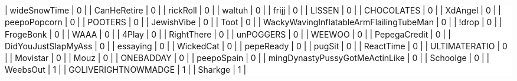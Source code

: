 | wideSnowTime                                                                                         | 0     |
| CanHeRetire                                                                                          | 0     |
| rickRoll                                                                                             | 0     |
| waltuh                                                                                               | 0     |
| frijj                                                                                                | 0     |
| LISSEN                                                                                               | 0     |
| CHOCOLATES                                                                                           | 0     |
| XdAngel                                                                                              | 0     |
| peepoPopcorn                                                                                         | 0     |
| POOTERS                                                                                              | 0     |
| JewishVibe                                                                                           | 0     |
| Toot                                                                                                 | 0     |
| WackyWavingInflatableArmFlailingTubeMan                                                              | 0     |
| !drop                                                                                                | 0     |
| FrogeBonk                                                                                            | 0     |
| WAAA                                                                                                 | 0     |
| 4Play                                                                                                | 0     |
| RightThere                                                                                           | 0     |
| unPOGGERS                                                                                            | 0     |
| WEEWOO                                                                                               | 0     |
| PepegaCredit                                                                                         | 0     |
| DidYouJustSlapMyAss                                                                                  | 0     |
| essaying                                                                                             | 0     |
| WickedCat                                                                                            | 0     |
| pepeReady                                                                                            | 0     |
| pugSit                                                                                               | 0     |
| ReactTime                                                                                            | 0     |
| ULTIMATERATIO                                                                                        | 0     |
| Movistar                                                                                             | 0     |
| Mouz                                                                                                 | 0     |
| ONEBADDAY                                                                                            | 0     |
| peepoSpain                                                                                           | 0     |
| mingDynastyPussyGotMeActinLike                                                                       | 0     |
| Schoolge                                                                                             | 0     |
| WeebsOut                                                                                             | 1     |
| GOLIVERIGHTNOWMADGE                                                                                  | 1     |
| Sharkge                                                                                              | 1     |
